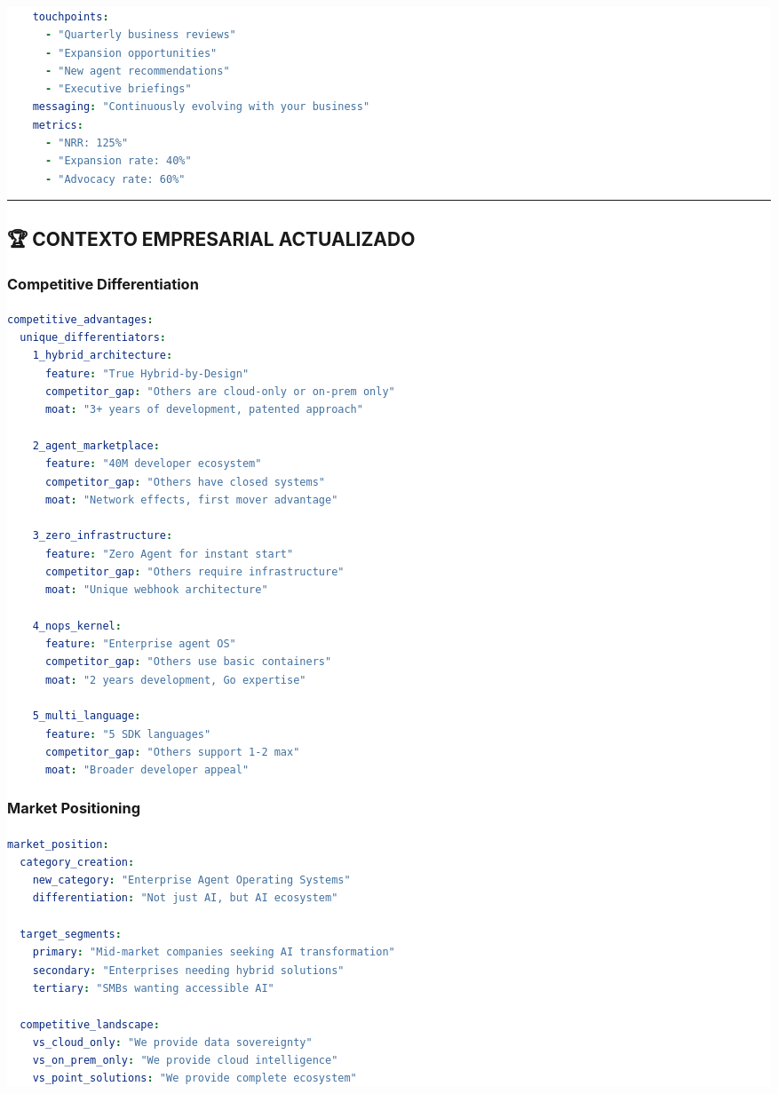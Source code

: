 ```yaml
    touchpoints:
      - "Quarterly business reviews"
      - "Expansion opportunities"
      - "New agent recommendations"
      - "Executive briefings"
    messaging: "Continuously evolving with your business"
    metrics:
      - "NRR: 125%"
      - "Expansion rate: 40%"
      - "Advocacy rate: 60%"
```

---

## 🏆 CONTEXTO EMPRESARIAL ACTUALIZADO

### Competitive Differentiation

```yaml
competitive_advantages:
  unique_differentiators:
    1_hybrid_architecture:
      feature: "True Hybrid-by-Design"
      competitor_gap: "Others are cloud-only or on-prem only"
      moat: "3+ years of development, patented approach"
      
    2_agent_marketplace:
      feature: "40M developer ecosystem"
      competitor_gap: "Others have closed systems"
      moat: "Network effects, first mover advantage"
      
    3_zero_infrastructure:
      feature: "Zero Agent for instant start"
      competitor_gap: "Others require infrastructure"
      moat: "Unique webhook architecture"
      
    4_nops_kernel:
      feature: "Enterprise agent OS"
      competitor_gap: "Others use basic containers"
      moat: "2 years development, Go expertise"
      
    5_multi_language:
      feature: "5 SDK languages"
      competitor_gap: "Others support 1-2 max"
      moat: "Broader developer appeal"
```

### Market Positioning

```yaml
market_position:
  category_creation:
    new_category: "Enterprise Agent Operating Systems"
    differentiation: "Not just AI, but AI ecosystem"
    
  target_segments:
    primary: "Mid-market companies seeking AI transformation"
    secondary: "Enterprises needing hybrid solutions"
    tertiary: "SMBs wanting accessible AI"
    
  competitive_landscape:
    vs_cloud_only: "We provide data sovereignty"
    vs_on_prem_only: "We provide cloud intelligence"
    vs_point_solutions: "We provide complete ecosystem"
```